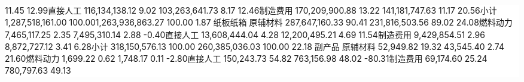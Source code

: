 11.45
12.99直接人工
116,134,138.12
9.02
103,263,641.73
8.17
12.46制造费用
170,209,900.88
13.22
141,181,747.63
11.17
20.56小计
1,287,518,161.00
100.001,263,936,863.27
100.00
1.87
纸板纸箱
原辅材料
287,647,160.33
90.41
231,816,503.56
89.02
24.08燃料动力
7,465,117.25
2.35
7,495,310.14
2.88
-0.40直接人工
13,608,444.04
4.28
12,200,495.21
4.69
11.54制造费用
9,429,854.51
2.96
8,872,727.12
3.41
6.28小计
318,150,576.13
100.00
260,385,036.03
100.00
22.18
副产品
原辅材料
52,949.82
19.32
43,545.40
2.74
21.60燃料动力
1,699.22
0.62
1,748.17
0.11
-2.80直接人工
150,243.73
54.82
763,156.98
48.02
-80.31制造费用
69,174.60
25.24
780,797.63
49.13